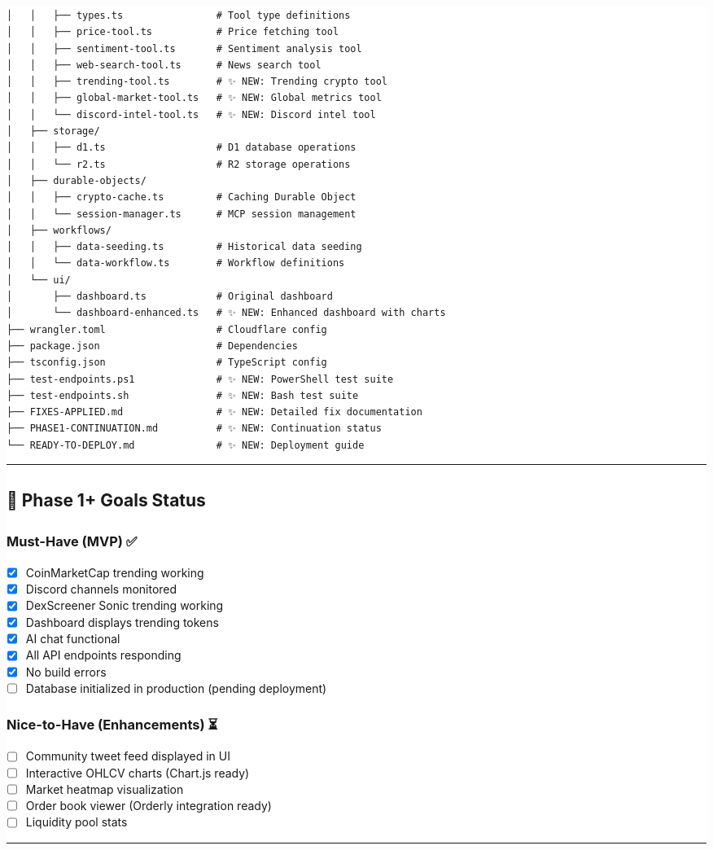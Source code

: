 ```
│   │   ├── types.ts                # Tool type definitions
│   │   ├── price-tool.ts           # Price fetching tool
│   │   ├── sentiment-tool.ts       # Sentiment analysis tool
│   │   ├── web-search-tool.ts      # News search tool
│   │   ├── trending-tool.ts        # ✨ NEW: Trending crypto tool
│   │   ├── global-market-tool.ts   # ✨ NEW: Global metrics tool
│   │   └── discord-intel-tool.ts   # ✨ NEW: Discord intel tool
│   ├── storage/
│   │   ├── d1.ts                   # D1 database operations
│   │   └── r2.ts                   # R2 storage operations
│   ├── durable-objects/
│   │   ├── crypto-cache.ts         # Caching Durable Object
│   │   └── session-manager.ts      # MCP session management
│   ├── workflows/
│   │   ├── data-seeding.ts         # Historical data seeding
│   │   └── data-workflow.ts        # Workflow definitions
│   └── ui/
│       ├── dashboard.ts            # Original dashboard
│       └── dashboard-enhanced.ts   # ✨ NEW: Enhanced dashboard with charts
├── wrangler.toml                   # Cloudflare config
├── package.json                    # Dependencies
├── tsconfig.json                   # TypeScript config
├── test-endpoints.ps1              # ✨ NEW: PowerShell test suite
├── test-endpoints.sh               # ✨ NEW: Bash test suite
├── FIXES-APPLIED.md                # ✨ NEW: Detailed fix documentation
├── PHASE1-CONTINUATION.md          # ✨ NEW: Continuation status
└── READY-TO-DEPLOY.md              # ✨ NEW: Deployment guide
```

---

## 🎯 Phase 1+ Goals Status

### Must-Have (MVP) ✅
- [x] CoinMarketCap trending working
- [x] Discord channels monitored
- [x] DexScreener Sonic trending working
- [x] Dashboard displays trending tokens
- [x] AI chat functional
- [x] All API endpoints responding
- [x] No build errors
- [ ] Database initialized in production (pending deployment)

### Nice-to-Have (Enhancements) ⏳
- [ ] Community tweet feed displayed in UI
- [ ] Interactive OHLCV charts (Chart.js ready)
- [ ] Market heatmap visualization
- [ ] Order book viewer (Orderly integration ready)
- [ ] Liquidity pool stats

---